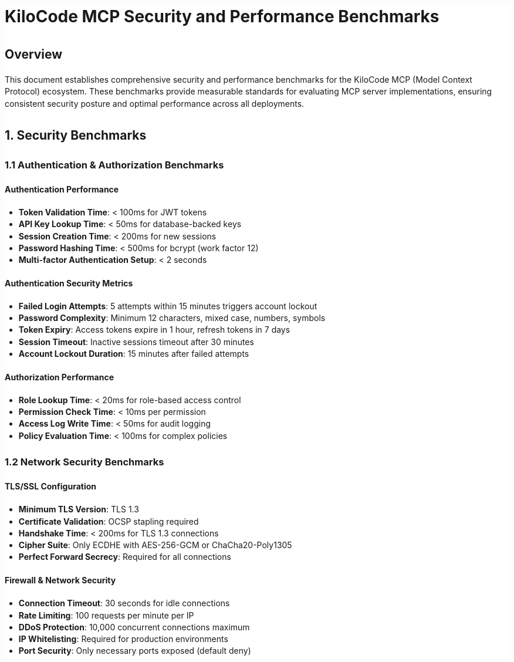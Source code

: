 # KiloCode MCP Security and Performance Benchmarks

## Overview

This document establishes comprehensive security and performance benchmarks for the KiloCode MCP (Model Context Protocol) ecosystem. These benchmarks provide measurable standards for evaluating MCP server implementations, ensuring consistent security posture and optimal performance across all deployments.

## 1. Security Benchmarks

### 1.1 Authentication & Authorization Benchmarks

#### Authentication Performance
- **Token Validation Time**: < 100ms for JWT tokens
- **API Key Lookup Time**: < 50ms for database-backed keys
- **Session Creation Time**: < 200ms for new sessions
- **Password Hashing Time**: < 500ms for bcrypt (work factor 12)
- **Multi-factor Authentication Setup**: < 2 seconds

#### Authentication Security Metrics
- **Failed Login Attempts**: 5 attempts within 15 minutes triggers account lockout
- **Password Complexity**: Minimum 12 characters, mixed case, numbers, symbols
- **Token Expiry**: Access tokens expire in 1 hour, refresh tokens in 7 days
- **Session Timeout**: Inactive sessions timeout after 30 minutes
- **Account Lockout Duration**: 15 minutes after failed attempts

#### Authorization Performance
- **Role Lookup Time**: < 20ms for role-based access control
- **Permission Check Time**: < 10ms per permission
- **Access Log Write Time**: < 50ms for audit logging
- **Policy Evaluation Time**: < 100ms for complex policies

### 1.2 Network Security Benchmarks

#### TLS/SSL Configuration
- **Minimum TLS Version**: TLS 1.3
- **Certificate Validation**: OCSP stapling required
- **Handshake Time**: < 200ms for TLS 1.3 connections
- **Cipher Suite**: Only ECDHE with AES-256-GCM or ChaCha20-Poly1305
- **Perfect Forward Secrecy**: Required for all connections

#### Firewall & Network Security
- **Connection Timeout**: 30 seconds for idle connections
- **Rate Limiting**: 100 requests per minute per IP
- **DDoS Protection**: 10,000 concurrent connections maximum
- **IP Whitelisting**: Required for production environments
- **Port Security**: Only necessary ports exposed (default deny)
